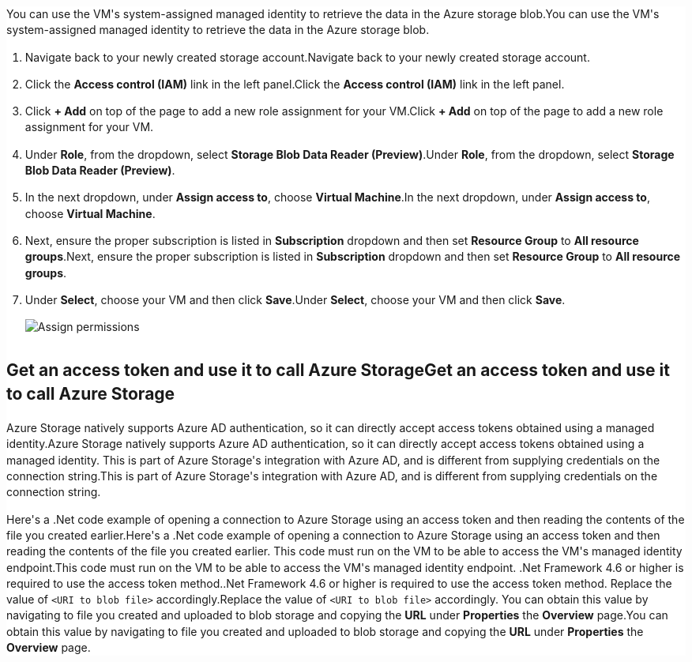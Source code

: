 <span data-ttu-id="7c7a3-138">You can use the VM's system-assigned managed identity to retrieve the data in the Azure storage blob.</span><span class="sxs-lookup"><span data-stu-id="7c7a3-138">You can use the VM's system-assigned managed identity to retrieve the data in the Azure storage blob.</span></span>   

1. <span data-ttu-id="7c7a3-139">Navigate back to your newly created storage account.</span><span class="sxs-lookup"><span data-stu-id="7c7a3-139">Navigate back to your newly created storage account.</span></span>  
2. <span data-ttu-id="7c7a3-140">Click the **Access control (IAM)** link in the left panel.</span><span class="sxs-lookup"><span data-stu-id="7c7a3-140">Click the **Access control (IAM)** link in the left panel.</span></span>  
3. <span data-ttu-id="7c7a3-141">Click **+ Add** on top of the page to add a new role assignment for your VM.</span><span class="sxs-lookup"><span data-stu-id="7c7a3-141">Click **+ Add** on top of the page to add a new role assignment for your VM.</span></span>
4. <span data-ttu-id="7c7a3-142">Under **Role**, from the dropdown, select **Storage Blob Data Reader (Preview)**.</span><span class="sxs-lookup"><span data-stu-id="7c7a3-142">Under **Role**, from the dropdown, select **Storage Blob Data Reader (Preview)**.</span></span> 
5. <span data-ttu-id="7c7a3-143">In the next dropdown, under **Assign access to**, choose **Virtual Machine**.</span><span class="sxs-lookup"><span data-stu-id="7c7a3-143">In the next dropdown, under **Assign access to**, choose **Virtual Machine**.</span></span>  
6. <span data-ttu-id="7c7a3-144">Next, ensure the proper subscription is listed in **Subscription** dropdown and then set **Resource Group** to **All resource groups**.</span><span class="sxs-lookup"><span data-stu-id="7c7a3-144">Next, ensure the proper subscription is listed in **Subscription** dropdown and then set **Resource Group** to **All resource groups**.</span></span>  
7. <span data-ttu-id="7c7a3-145">Under **Select**, choose your VM and then click **Save**.</span><span class="sxs-lookup"><span data-stu-id="7c7a3-145">Under **Select**, choose your VM and then click **Save**.</span></span> 

    ![Assign permissions](./media/tutorial-linux-vm-access-storage/access-storage-perms.png)

## <a name="get-an-access-token-and-use-it-to-call-azure-storage"></a><span data-ttu-id="7c7a3-147">Get an access token and use it to call Azure Storage</span><span class="sxs-lookup"><span data-stu-id="7c7a3-147">Get an access token and use it to call Azure Storage</span></span> 

<span data-ttu-id="7c7a3-148">Azure Storage natively supports Azure AD authentication, so it can directly accept access tokens obtained using a managed identity.</span><span class="sxs-lookup"><span data-stu-id="7c7a3-148">Azure Storage natively supports Azure AD authentication, so it can directly accept access tokens obtained using a managed identity.</span></span> <span data-ttu-id="7c7a3-149">This is part of Azure Storage's integration with Azure AD, and is different from supplying credentials on the connection string.</span><span class="sxs-lookup"><span data-stu-id="7c7a3-149">This is part of Azure Storage's integration with Azure AD, and is different from supplying credentials on the connection string.</span></span>

<span data-ttu-id="7c7a3-150">Here's a .Net code example of opening a connection to Azure Storage using an access token and then reading the contents of the file you created earlier.</span><span class="sxs-lookup"><span data-stu-id="7c7a3-150">Here's a .Net code example of opening a connection to Azure Storage using an access token and then reading the contents of the file you created earlier.</span></span> <span data-ttu-id="7c7a3-151">This code must run on the VM to be able to access the VM's managed identity endpoint.</span><span class="sxs-lookup"><span data-stu-id="7c7a3-151">This code must run on the VM to be able to access the VM's managed identity endpoint.</span></span> <span data-ttu-id="7c7a3-152">.Net Framework 4.6 or higher is required to use the access token method.</span><span class="sxs-lookup"><span data-stu-id="7c7a3-152">.Net Framework 4.6 or higher is required to use the access token method.</span></span> <span data-ttu-id="7c7a3-153">Replace the value of `<URI to blob file>` accordingly.</span><span class="sxs-lookup"><span data-stu-id="7c7a3-153">Replace the value of `<URI to blob file>` accordingly.</span></span> <span data-ttu-id="7c7a3-154">You can obtain this value by navigating to file you created and uploaded to blob storage and copying the **URL** under **Properties** the **Overview** page.</span><span class="sxs-lookup"><span data-stu-id="7c7a3-154">You can obtain this value by navigating to file you created and uploaded to blob storage and copying the **URL** under **Properties** the **Overview** page.</span></span>
